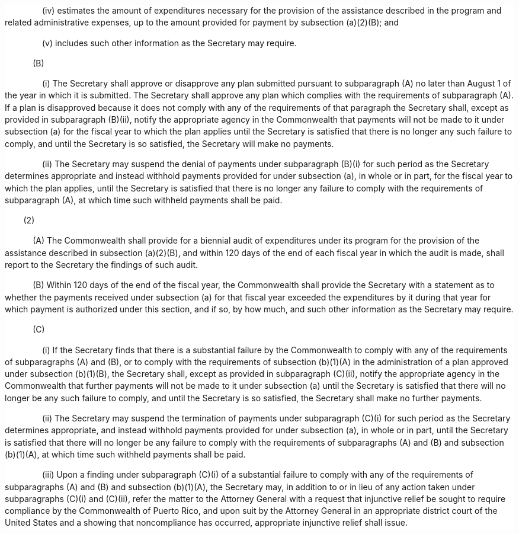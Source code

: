                 (iv) estimates the amount of expenditures necessary for the provision of the assistance described in the program and related administrative expenses, up to the amount provided for payment by subsection (a)(2)(B); and

                (v) includes such other information as the Secretary may require.

            (B)

                (i) The Secretary shall approve or disapprove any plan submitted pursuant to subparagraph (A) no later than August 1 of the year in which it is submitted. The Secretary shall approve any plan which complies with the requirements of subparagraph (A). If a plan is disapproved because it does not comply with any of the requirements of that paragraph the Secretary shall, except as provided in subparagraph (B)(ii), notify the appropriate agency in the Commonwealth that payments will not be made to it under subsection (a) for the fiscal year to which the plan applies until the Secretary is satisfied that there is no longer any such failure to comply, and until the Secretary is so satisfied, the Secretary will make no payments.

                (ii) The Secretary may suspend the denial of payments under subparagraph (B)(i) for such period as the Secretary determines appropriate and instead withhold payments provided for under subsection (a), in whole or in part, for the fiscal year to which the plan applies, until the Secretary is satisfied that there is no longer any failure to comply with the requirements of subparagraph (A), at which time such withheld payments shall be paid.

        (2)

            (A) The Commonwealth shall provide for a biennial audit of expenditures under its program for the provision of the assistance described in subsection (a)(2)(B), and within 120 days of the end of each fiscal year in which the audit is made, shall report to the Secretary the findings of such audit.

            (B) Within 120 days of the end of the fiscal year, the Commonwealth shall provide the Secretary with a statement as to whether the payments received under subsection (a) for that fiscal year exceeded the expenditures by it during that year for which payment is authorized under this section, and if so, by how much, and such other information as the Secretary may require.

            (C)

                (i) If the Secretary finds that there is a substantial failure by the Commonwealth to comply with any of the requirements of subparagraphs (A) and (B), or to comply with the requirements of subsection (b)(1)(A) in the administration of a plan approved under subsection (b)(1)(B), the Secretary shall, except as provided in subparagraph (C)(ii), notify the appropriate agency in the Commonwealth that further payments will not be made to it under subsection (a) until the Secretary is satisfied that there will no longer be any such failure to comply, and until the Secretary is so satisfied, the Secretary shall make no further payments.

                (ii) The Secretary may suspend the termination of payments under subparagraph (C)(i) for such period as the Secretary determines appropriate, and instead withhold payments provided for under subsection (a), in whole or in part, until the Secretary is satisfied that there will no longer be any failure to comply with the requirements of subparagraphs (A) and (B) and subsection (b)(1)(A), at which time such withheld payments shall be paid.

                (iii) Upon a finding under subparagraph (C)(i) of a substantial failure to comply with any of the requirements of subparagraphs (A) and (B) and subsection (b)(1)(A), the Secretary may, in addition to or in lieu of any action taken under subparagraphs (C)(i) and (C)(ii), refer the matter to the Attorney General with a request that injunctive relief be sought to require compliance by the Commonwealth of Puerto Rico, and upon suit by the Attorney General in an appropriate district court of the United States and a showing that noncompliance has occurred, appropriate injunctive relief shall issue.
